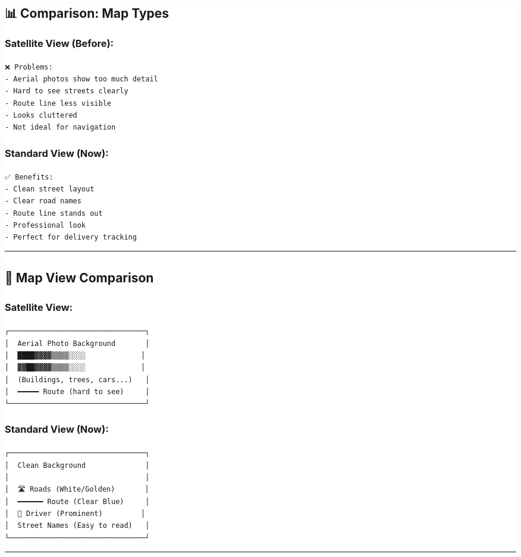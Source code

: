 
## 📊 Comparison: Map Types

### **Satellite View (Before):**
```
❌ Problems:
- Aerial photos show too much detail
- Hard to see streets clearly
- Route line less visible
- Looks cluttered
- Not ideal for navigation
```

### **Standard View (Now):**
```
✅ Benefits:
- Clean street layout
- Clear road names
- Route line stands out
- Professional look
- Perfect for delivery tracking
```

---

## 🎨 Map View Comparison

### **Satellite View:**
```
┌────────────────────────────────┐
│  Aerial Photo Background       │
│  ████▓▓▓▓▒▒▒▒░░░░             │
│  ▓▓██▓▓▓▓▒▒▒▒░░░░             │
│  (Buildings, trees, cars...)   │
│  ━━━━━ Route (hard to see)     │
└────────────────────────────────┘
```

### **Standard View (Now):**
```
┌────────────────────────────────┐
│  Clean Background              │
│                                │
│  🛣️ Roads (White/Golden)       │
│  ━━━━━━ Route (Clear Blue)     │
│  🚴 Driver (Prominent)         │
│  Street Names (Easy to read)   │
└────────────────────────────────┘
```

---
